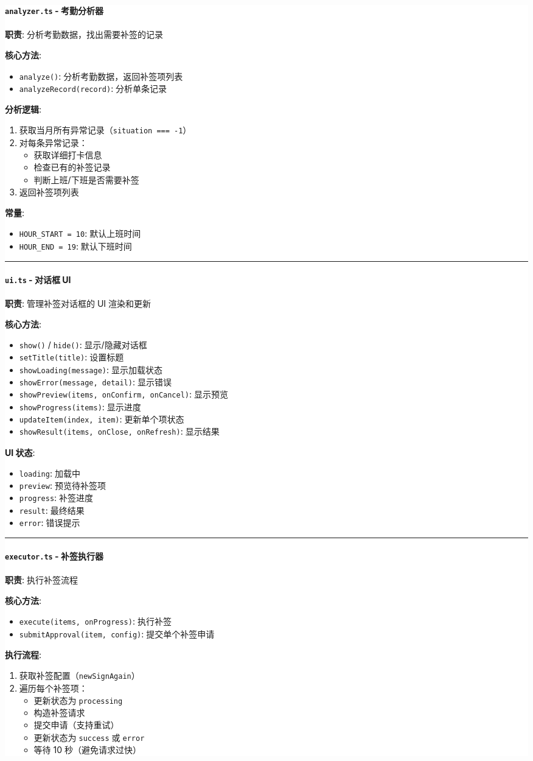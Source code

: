 
#### `analyzer.ts` - 考勤分析器
**职责**: 分析考勤数据，找出需要补签的记录

**核心方法**:
- `analyze()`: 分析考勤数据，返回补签项列表
- `analyzeRecord(record)`: 分析单条记录

**分析逻辑**:
1. 获取当月所有异常记录（`situation === -1`）
2. 对每条异常记录：
   - 获取详细打卡信息
   - 检查已有的补签记录
   - 判断上班/下班是否需要补签
3. 返回补签项列表

**常量**:
- `HOUR_START = 10`: 默认上班时间
- `HOUR_END = 19`: 默认下班时间

---

#### `ui.ts` - 对话框 UI
**职责**: 管理补签对话框的 UI 渲染和更新

**核心方法**:
- `show()` / `hide()`: 显示/隐藏对话框
- `setTitle(title)`: 设置标题
- `showLoading(message)`: 显示加载状态
- `showError(message, detail)`: 显示错误
- `showPreview(items, onConfirm, onCancel)`: 显示预览
- `showProgress(items)`: 显示进度
- `updateItem(index, item)`: 更新单个项状态
- `showResult(items, onClose, onRefresh)`: 显示结果

**UI 状态**:
- `loading`: 加载中
- `preview`: 预览待补签项
- `progress`: 补签进度
- `result`: 最终结果
- `error`: 错误提示

---

#### `executor.ts` - 补签执行器
**职责**: 执行补签流程

**核心方法**:
- `execute(items, onProgress)`: 执行补签
- `submitApproval(item, config)`: 提交单个补签申请

**执行流程**:
1. 获取补签配置（`newSignAgain`）
2. 遍历每个补签项：
   - 更新状态为 `processing`
   - 构造补签请求
   - 提交申请（支持重试）
   - 更新状态为 `success` 或 `error`
   - 等待 10 秒（避免请求过快）
